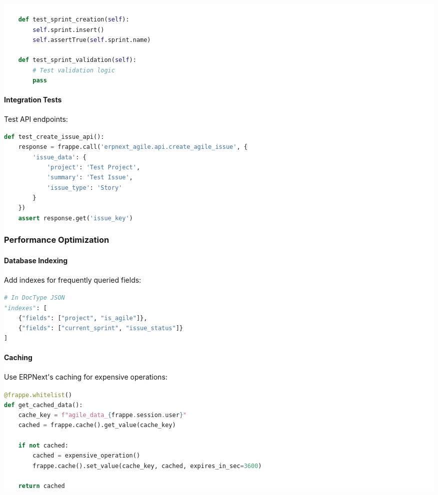 ```python
    
    def test_sprint_creation(self):
        self.sprint.insert()
        self.assertTrue(self.sprint.name)
    
    def test_sprint_validation(self):
        # Test validation logic
        pass
```

#### Integration Tests

Test API endpoints:

```python
def test_create_issue_api():
    response = frappe.call('erpnext_agile.api.create_agile_issue', {
        'issue_data': {
            'project': 'Test Project',
            'summary': 'Test Issue',
            'issue_type': 'Story'
        }
    })
    assert response.get('issue_key')
```

### Performance Optimization

#### Database Indexing

Add indexes for frequently queried fields:

```python
# In DocType JSON
"indexes": [
    {"fields": ["project", "is_agile"]},
    {"fields": ["current_sprint", "issue_status"]}
]
```

#### Caching

Use ERPNext's caching for expensive operations:

```python
@frappe.whitelist()
def get_cached_data():
    cache_key = f"agile_data_{frappe.session.user}"
    cached = frappe.cache().get_value(cache_key)
    
    if not cached:
        cached = expensive_operation()
        frappe.cache().set_value(cache_key, cached, expires_in_sec=3600)
    
    return cached
```
